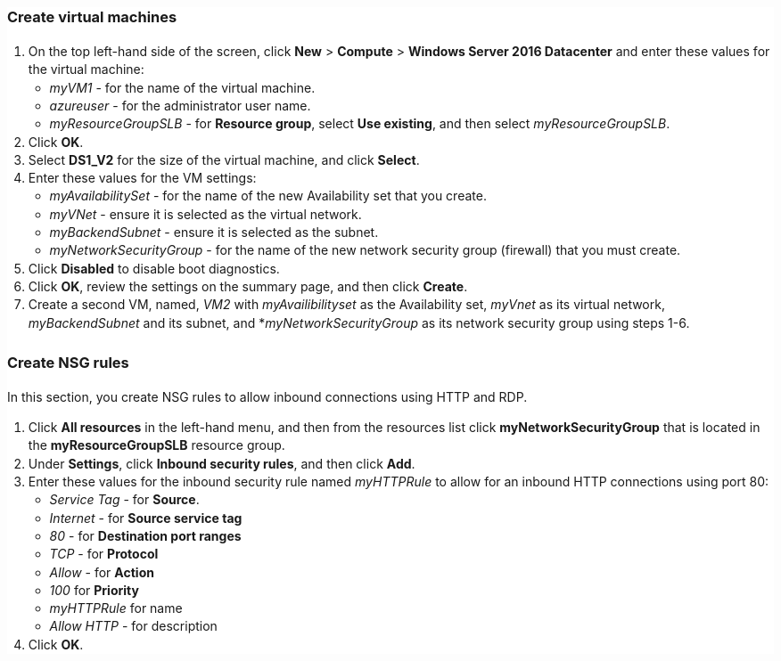 ### Create virtual machines

1. On the top left-hand side of the screen, click **New** > **Compute** > **Windows Server 2016 Datacenter** and enter these values for the virtual machine:
    - *myVM1* - for the name of the virtual machine.        
    - *azureuser* - for the administrator user name.    
    - *myResourceGroupSLB* - for **Resource group**, select **Use existing**, and then select *myResourceGroupSLB*.
2. Click **OK**.
3. Select **DS1_V2** for the size of the virtual machine, and click **Select**.
4. Enter these values for the VM settings:
    - *myAvailabilitySet* - for the name of the new Availability set that you create.
    -  *myVNet* - ensure it is selected as the virtual network.
    - *myBackendSubnet* - ensure it is selected as the subnet.
    - *myNetworkSecurityGroup* - for the name of the new network security group (firewall) that you must create.
5. Click **Disabled** to disable boot diagnostics.
6. Click **OK**, review the settings on the summary page, and then click **Create**.
7. Create a second VM, named, *VM2* with *myAvailibilityset* as the Availability set, *myVnet* as its virtual network, *myBackendSubnet* and its subnet, and **myNetworkSecurityGroup* as its network security group using steps 1-6. 

### Create NSG rules

In this section, you create NSG rules to allow inbound connections using HTTP and RDP.

1. Click **All resources** in the left-hand menu, and then from the resources list click **myNetworkSecurityGroup** that is located in the **myResourceGroupSLB** resource group.
2. Under **Settings**, click **Inbound security rules**, and then click **Add**.
3. Enter these values for the inbound security rule named *myHTTPRule* to allow for an inbound HTTP connections using port 80:
    - *Service Tag* - for **Source**.
    - *Internet* - for **Source service tag**
    - *80* - for **Destination port ranges**
    - *TCP* - for **Protocol**
    - *Allow* - for **Action**
    - *100* for **Priority**
    - *myHTTPRule* for name
    - *Allow HTTP* - for description
4. Click **OK**.
 
